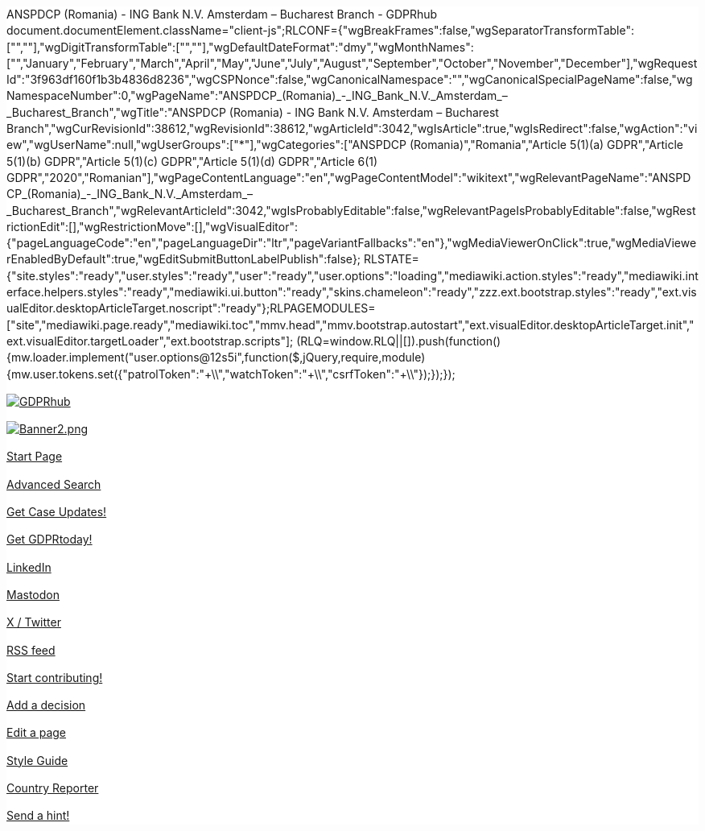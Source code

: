  ANSPDCP (Romania) - ING Bank N.V. Amsterdam – Bucharest Branch - GDPRhub document.documentElement.className="client-js";RLCONF={"wgBreakFrames":false,"wgSeparatorTransformTable":\["",""\],"wgDigitTransformTable":\["",""\],"wgDefaultDateFormat":"dmy","wgMonthNames":\["","January","February","March","April","May","June","July","August","September","October","November","December"\],"wgRequestId":"3f963df160f1b3b4836d8236","wgCSPNonce":false,"wgCanonicalNamespace":"","wgCanonicalSpecialPageName":false,"wgNamespaceNumber":0,"wgPageName":"ANSPDCP\_(Romania)\_-\_ING\_Bank\_N.V.\_Amsterdam\_–\_Bucharest\_Branch","wgTitle":"ANSPDCP (Romania) - ING Bank N.V. Amsterdam – Bucharest Branch","wgCurRevisionId":38612,"wgRevisionId":38612,"wgArticleId":3042,"wgIsArticle":true,"wgIsRedirect":false,"wgAction":"view","wgUserName":null,"wgUserGroups":\["\*"\],"wgCategories":\["ANSPDCP (Romania)","Romania","Article 5(1)(a) GDPR","Article 5(1)(b) GDPR","Article 5(1)(c) GDPR","Article 5(1)(d) GDPR","Article 6(1) GDPR","2020","Romanian"\],"wgPageContentLanguage":"en","wgPageContentModel":"wikitext","wgRelevantPageName":"ANSPDCP\_(Romania)\_-\_ING\_Bank\_N.V.\_Amsterdam\_–\_Bucharest\_Branch","wgRelevantArticleId":3042,"wgIsProbablyEditable":false,"wgRelevantPageIsProbablyEditable":false,"wgRestrictionEdit":\[\],"wgRestrictionMove":\[\],"wgVisualEditor":{"pageLanguageCode":"en","pageLanguageDir":"ltr","pageVariantFallbacks":"en"},"wgMediaViewerOnClick":true,"wgMediaViewerEnabledByDefault":true,"wgEditSubmitButtonLabelPublish":false}; RLSTATE={"site.styles":"ready","user.styles":"ready","user":"ready","user.options":"loading","mediawiki.action.styles":"ready","mediawiki.interface.helpers.styles":"ready","mediawiki.ui.button":"ready","skins.chameleon":"ready","zzz.ext.bootstrap.styles":"ready","ext.visualEditor.desktopArticleTarget.noscript":"ready"};RLPAGEMODULES=\["site","mediawiki.page.ready","mediawiki.toc","mmv.head","mmv.bootstrap.autostart","ext.visualEditor.desktopArticleTarget.init","ext.visualEditor.targetLoader","ext.bootstrap.scripts"\]; (RLQ=window.RLQ||\[\]).push(function(){mw.loader.implement("user.options@12s5i",function($,jQuery,require,module){mw.user.tokens.set({"patrolToken":"+\\\\","watchToken":"+\\\\","csrfToken":"+\\\\"});});});                    

[![GDPRhub](/images/gdprhub_v5_150.png)](/index.php?title=Welcome_to_GDPRhub "Visit the main page")

[![Banner2.png](/images/5/57/Banner2.png)](https://gdprhub.eu/index.php?title=GDPRtoday)

[Start Page](/index.php?title=Welcome_to_GDPRhub)

[Advanced Search](/index.php?title=Advanced_Search)

[Get Case Updates!](#)

[Get GDPRtoday!](/index.php?title=GDPRtoday)

[LinkedIn](https://www.linkedin.com/showcase/gdprhub)

[Mastodon](https://mastodon.social/@GDPRhub)

[X / Twitter](https://www.twitter.com/GDPRhub)

[RSS feed](https://gdprhub.eu/index.php?title=Special:NewPages&feed=atom&hideredirs=1&limit=10&render=1)

[Start contributing!](#)

[Add a decision](/index.php?title=How_to_add_a_new_decision)

[Edit a page](/index.php?title=How_to_edit_a_page_on_GDPRhub)

[Style Guide](/index.php?title=GDPRhub_style_guide)

[Country Reporter](https://gdprmgmt.noyb.eu/become_country_reporter)

[Send a hint!](mailto:GDPRhub@noyb.eu?subject=GDPRhub%20-%20hint&body=Thank%20you%20for%20sending%20us%20a%20hint!%0A%0AIf%20you%20want%20to%20send%20us%20details%20about%20a%20case%20that%20is%20not%20on%20GDPRhub%20yet%2C%20please%20fill%20out%20the%20form%20below!%0AIf%20you%20want%20to%20send%20us%20any%20other%20information%2C%20just%20delete%20this%20text.%0A%0A%3D%3D%3D%20General%20Details%20%3D%3D%3D%0A%0ALink%20to%20the%20decision%20\(attach%20document%20if%20not%20public\)%3A%0ADPA%2FCourt%3A%0ACountry%3A%0ADate%3A%0A%0A%3D%3D%3D%20Factual%20Summary%20in%20English%20%3D%3D%3D%0A%0A-%3E%20What%20happened%20in%20this%20case%3F%0A%0A%3D%3D%3D%20Summary%20of%20the%20Dispute%20in%20English%20%3D%3D%3D%0A%0A-%3E%20What%20was%20the%20core%20dispute%20about%3F%0A%0A%3D%3D%3D%20Summary%20of%20the%20Holding%20in%20English%20%3D%3D%3D%0A%0A-%3E%20What%20is%20the%20core%20take%20away%20from%20the%20decision%3F%0A%0A%0AThank%20you%20for%20your%20support!%0Anoyb.eu%20team)
